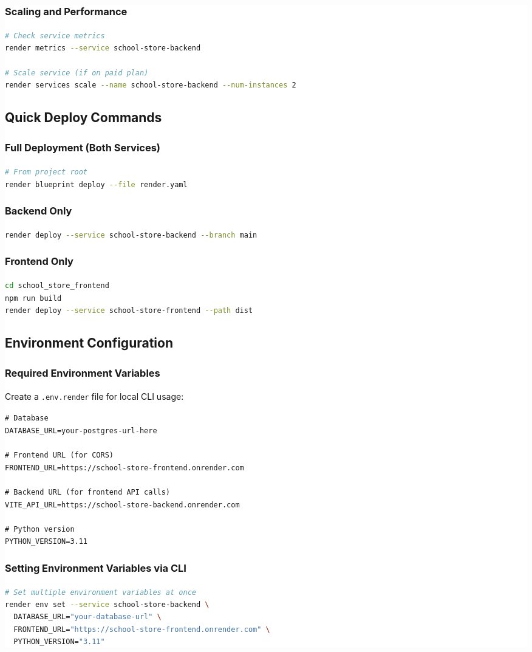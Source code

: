 ### Scaling and Performance
```bash
# Check service metrics
render metrics --service school-store-backend

# Scale service (if on paid plan)
render services scale --name school-store-backend --num-instances 2
```

## Quick Deploy Commands

### Full Deployment (Both Services)
```bash
# From project root
render blueprint deploy --file render.yaml
```

### Backend Only
```bash
render deploy --service school-store-backend --branch main
```

### Frontend Only
```bash
cd school_store_frontend
npm run build
render deploy --service school-store-frontend --path dist
```

## Environment Configuration

### Required Environment Variables

Create a `.env.render` file for local CLI usage:
```env
# Database
DATABASE_URL=your-postgres-url-here

# Frontend URL (for CORS)
FRONTEND_URL=https://school-store-frontend.onrender.com

# Backend URL (for frontend API calls)
VITE_API_URL=https://school-store-backend.onrender.com

# Python version
PYTHON_VERSION=3.11
```

### Setting Environment Variables via CLI
```bash
# Set multiple environment variables at once
render env set --service school-store-backend \
  DATABASE_URL="your-database-url" \
  FRONTEND_URL="https://school-store-frontend.onrender.com" \
  PYTHON_VERSION="3.11"
```
